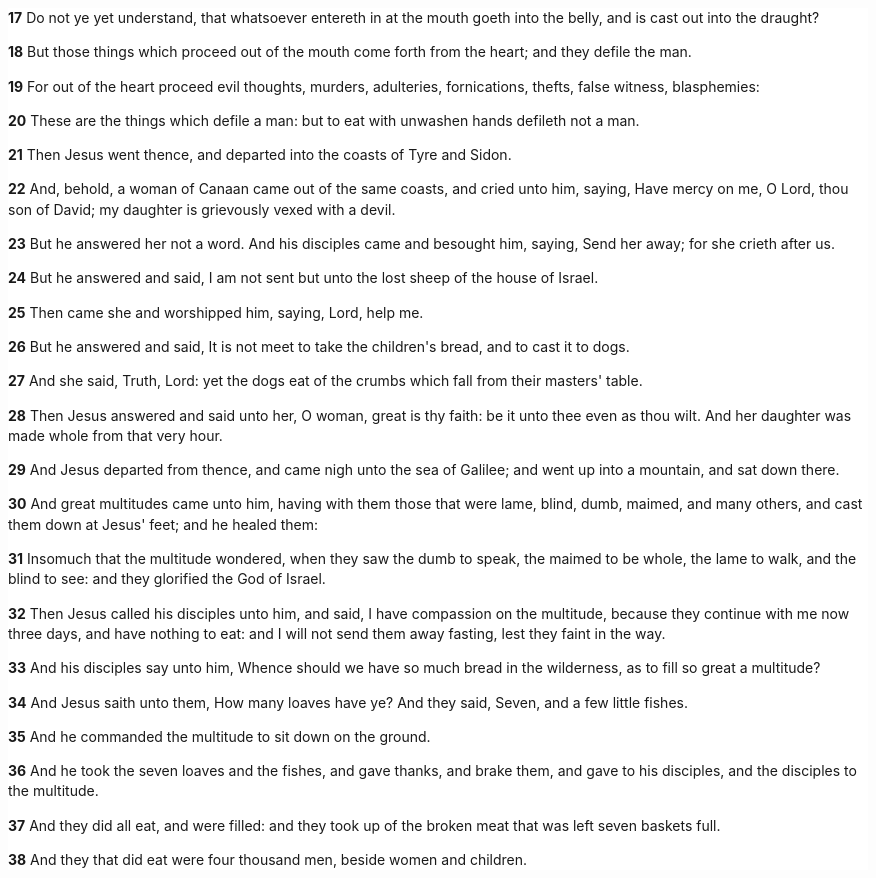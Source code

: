 **17** Do not ye yet understand, that whatsoever entereth in at the mouth goeth into the belly, and is cast out into the draught?

**18** But those things which proceed out of the mouth come forth from the heart; and they defile the man.

**19** For out of the heart proceed evil thoughts, murders, adulteries, fornications, thefts, false witness, blasphemies:

**20** These are the things which defile a man: but to eat with unwashen hands defileth not a man.

**21** Then Jesus went thence, and departed into the coasts of Tyre and Sidon.

**22** And, behold, a woman of Canaan came out of the same coasts, and cried unto him, saying, Have mercy on me, O Lord, thou son of David; my daughter is grievously vexed with a devil.

**23** But he answered her not a word. And his disciples came and besought him, saying, Send her away; for she crieth after us.

**24** But he answered and said, I am not sent but unto the lost sheep of the house of Israel.

**25** Then came she and worshipped him, saying, Lord, help me.

**26** But he answered and said, It is not meet to take the children's bread, and to cast it to dogs.

**27** And she said, Truth, Lord: yet the dogs eat of the crumbs which fall from their masters' table.

**28** Then Jesus answered and said unto her, O woman, great is thy faith: be it unto thee even as thou wilt. And her daughter was made whole from that very hour.

**29** And Jesus departed from thence, and came nigh unto the sea of Galilee; and went up into a mountain, and sat down there.

**30** And great multitudes came unto him, having with them those that were lame, blind, dumb, maimed, and many others, and cast them down at Jesus' feet; and he healed them:

**31** Insomuch that the multitude wondered, when they saw the dumb to speak, the maimed to be whole, the lame to walk, and the blind to see: and they glorified the God of Israel.

**32** Then Jesus called his disciples unto him, and said, I have compassion on the multitude, because they continue with me now three days, and have nothing to eat: and I will not send them away fasting, lest they faint in the way.

**33** And his disciples say unto him, Whence should we have so much bread in the wilderness, as to fill so great a multitude?

**34** And Jesus saith unto them, How many loaves have ye? And they said, Seven, and a few little fishes.

**35** And he commanded the multitude to sit down on the ground.

**36** And he took the seven loaves and the fishes, and gave thanks, and brake them, and gave to his disciples, and the disciples to the multitude.

**37** And they did all eat, and were filled: and they took up of the broken meat that was left seven baskets full.

**38** And they that did eat were four thousand men, beside women and children.
